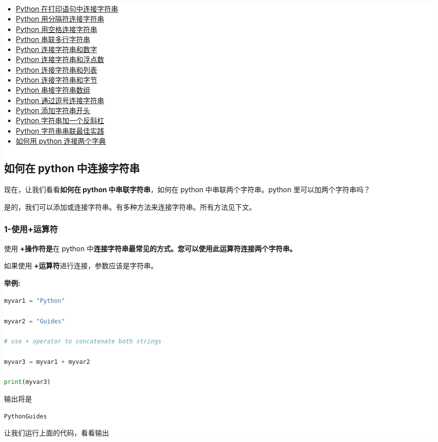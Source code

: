 *   [Python 在打印语句中连接字符串](#Python_concatenate_strings_in_the_print_statement "Python concatenate strings in the print statement")
*   [Python 用分隔符连接字符串](#Python_concatenate_strings_with_a_separator "Python concatenate strings with a separator")
*   [Python 用空格连接字符串](#Python_concatenate_strings_with_space "Python concatenate strings with space")
*   [Python 串联多行字符串](#Python_concatenate_strings_multiple_lines "Python concatenate strings multiple lines")
*   [Python 连接字符串和数字](#Python_concatenate_strings_and_numbers "Python concatenate strings and numbers")
*   [Python 连接字符串和浮点数](#Python_concatenate_string_and_float "Python concatenate string and float")
*   [Python 连接字符串和列表](#Python_concatenate_strings_and_list "Python concatenate strings and list")
*   [Python 连接字符串和字节](#Python_concatenate_strings_and_bytes "Python concatenate strings and bytes")
*   [Python 串接字符串数组](#Python_concatenate_strings_array "Python concatenate strings array")
*   [Python 通过逗号连接字符串](#Python_join_strings_by_comma "Python join strings by comma")
*   [Python 添加字符串开头](#Python_add_string_beginning "Python add string beginning")
*   [Python 字符串加一个反斜杠](#Python_string_add_a_backslash "Python string add a backslash")
*   [Python 字符串串联最佳实践](#Python_string_concatenation_best_practice "Python string concatenation best practice")
*   [如何用 python 连接两个字典](#How_to_concatenate_two_dictionaries_in_python "How to concatenate two dictionaries in python")

## 如何在 python 中连接字符串

现在，让我们看看**如何在 python 中串联字符串**，如何在 python 中串联两个字符串。python 里可以加两个字符串吗？

是的，我们可以添加或连接字符串。有多种方法来连接字符串。所有方法见下文。

### 1-使用+运算符

使用 **+操作符是**在 python 中**连接字符串最常见的方式。您可以使用此运算符连接两个字符串。**

如果使用 **+运算符**进行连接，参数应该是字符串。

**举例:**

```py
myvar1 = "Python"

myvar2 = "Guides"

# use + operator to concatenate both strings

myvar3 = myvar1 + myvar2

print(myvar3)
```

输出将是

```py
PythonGuides
```

让我们运行上面的代码，看看输出
